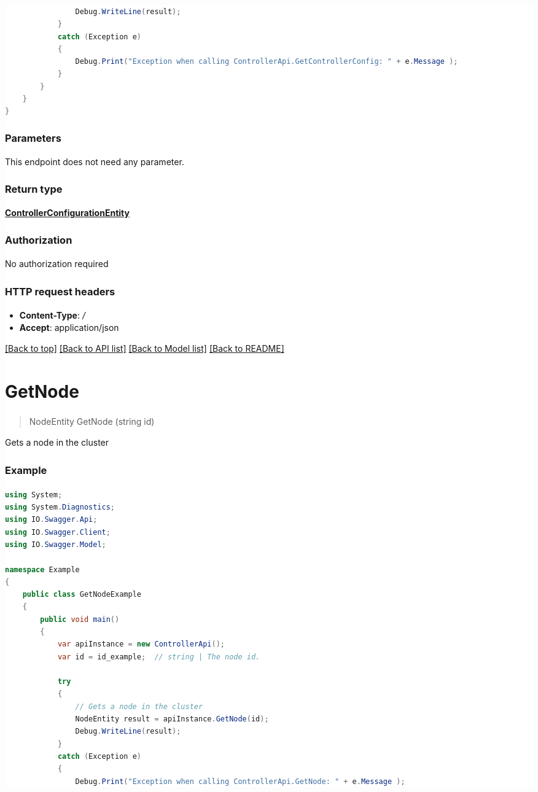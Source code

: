 ```csharp
                Debug.WriteLine(result);
            }
            catch (Exception e)
            {
                Debug.Print("Exception when calling ControllerApi.GetControllerConfig: " + e.Message );
            }
        }
    }
}
```

### Parameters
This endpoint does not need any parameter.

### Return type

[**ControllerConfigurationEntity**](ControllerConfigurationEntity.md)

### Authorization

No authorization required

### HTTP request headers

 - **Content-Type**: */*
 - **Accept**: application/json

[[Back to top]](#) [[Back to API list]](../README.md#documentation-for-api-endpoints) [[Back to Model list]](../README.md#documentation-for-models) [[Back to README]](../README.md)

<a name="getnode"></a>
# **GetNode**
> NodeEntity GetNode (string id)

Gets a node in the cluster

### Example
```csharp
using System;
using System.Diagnostics;
using IO.Swagger.Api;
using IO.Swagger.Client;
using IO.Swagger.Model;

namespace Example
{
    public class GetNodeExample
    {
        public void main()
        {
            var apiInstance = new ControllerApi();
            var id = id_example;  // string | The node id.

            try
            {
                // Gets a node in the cluster
                NodeEntity result = apiInstance.GetNode(id);
                Debug.WriteLine(result);
            }
            catch (Exception e)
            {
                Debug.Print("Exception when calling ControllerApi.GetNode: " + e.Message );
```